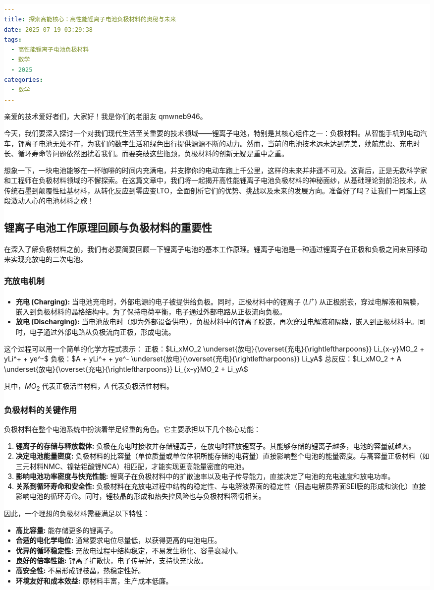 ```yaml
---
title: 探索高能核心：高性能锂离子电池负极材料的奥秘与未来
date: 2025-07-19 03:29:38
tags:
  - 高性能锂离子电池负极材料
  - 数学
  - 2025
categories:
  - 数学
---
```


亲爱的技术爱好者们，大家好！我是你们的老朋友 qmwneb946。

今天，我们要深入探讨一个对我们现代生活至关重要的技术领域——锂离子电池，特别是其核心组件之一：负极材料。从智能手机到电动汽车，锂离子电池无处不在，为我们的数字生活和绿色出行提供源源不断的动力。然而，当前的电池技术远未达到完美，续航焦虑、充电时长、循环寿命等问题依然困扰着我们。而要突破这些瓶颈，负极材料的创新无疑是重中之重。

想象一下，一块电池能够在一杯咖啡的时间内充满电，并支撑你的电动车跑上千公里，这样的未来并非遥不可及。这背后，正是无数科学家和工程师在负极材料领域的不懈探索。在这篇文章中，我们将一起揭开高性能锂离子电池负极材料的神秘面纱，从基础理论到前沿技术，从传统石墨到颠覆性硅基材料，从转化反应到零应变LTO，全面剖析它们的优势、挑战以及未来的发展方向。准备好了吗？让我们一同踏上这段激动人心的电池材料之旅！

## 锂离子电池工作原理回顾与负极材料的重要性

在深入了解负极材料之前，我们有必要简要回顾一下锂离子电池的基本工作原理。锂离子电池是一种通过锂离子在正极和负极之间来回移动来实现充放电的二次电池。

### 充放电机制

*   **充电 (Charging):** 当电池充电时，外部电源的电子被提供给负极。同时，正极材料中的锂离子 ($Li^+$) 从正极脱嵌，穿过电解液和隔膜，嵌入到负极材料的晶格结构中。为了保持电荷平衡，电子通过外部电路从正极流向负极。
*   **放电 (Discharging):** 当电池放电时（即为外部设备供电），负极材料中的锂离子脱嵌，再次穿过电解液和隔膜，嵌入到正极材料中。同时，电子通过外部电路从负极流向正极，形成电流。

这个过程可以用一个简单的化学方程式表示：
正极：$Li_xMO_2 \underset{放电}{\overset{充电}{\rightleftharpoons}} Li_{x-y}MO_2 + yLi^+ + ye^-$
负极：$A + yLi^+ + ye^- \underset{放电}{\overset{充电}{\rightleftharpoons}} Li_yA$
总反应：$Li_xMO_2 + A \underset{放电}{\overset{充电}{\rightleftharpoons}} Li_{x-y}MO_2 + Li_yA$

其中，$MO_2$ 代表正极活性材料，$A$ 代表负极活性材料。

### 负极材料的关键作用

负极材料在整个电池系统中扮演着举足轻重的角色。它主要承担以下几个核心功能：

1.  **锂离子的存储与释放载体:** 负极在充电时接收并存储锂离子，在放电时释放锂离子。其能够存储的锂离子越多，电池的容量就越大。
2.  **决定电池能量密度:** 负极材料的比容量（单位质量或单位体积所能存储的电荷量）直接影响整个电池的能量密度。与高容量正极材料（如三元材料NMC、镍钴铝酸锂NCA）相匹配，才能实现更高能量密度的电池。
3.  **影响电池功率密度与快充性能:** 锂离子在负极材料中的扩散速率以及电子传导能力，直接决定了电池的充电速度和放电功率。
4.  **关系到循环寿命和安全性:** 负极材料在充放电过程中结构的稳定性、与电解液界面的稳定性（固态电解质界面SEI膜的形成和演化）直接影响电池的循环寿命。同时，锂枝晶的形成和热失控风险也与负极材料密切相关。

因此，一个理想的负极材料需要满足以下特性：
*   **高比容量:** 能存储更多的锂离子。
*   **合适的电化学电位:** 通常要求电位尽量低，以获得更高的电池电压。
*   **优异的循环稳定性:** 充放电过程中结构稳定，不易发生粉化、容量衰减小。
*   **良好的倍率性能:** 锂离子扩散快，电子传导好，支持快充快放。
*   **高安全性:** 不易形成锂枝晶，热稳定性好。
*   **环境友好和成本效益:** 原材料丰富，生产成本低廉。
